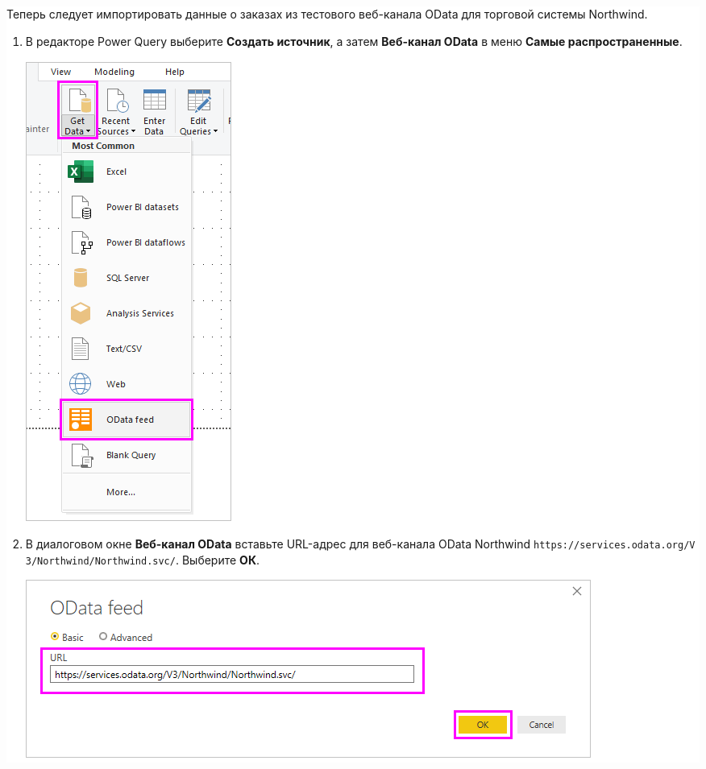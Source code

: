 Теперь следует импортировать данные о заказах из тестового веб-канала OData для торговой системы Northwind.

1. В редакторе Power Query выберите **Создать источник**, а затем **Веб-канал OData** в меню **Самые распространенные**.

   ![Получение канала OData](media/desktop-tutorial-analyzing-sales-data-from-excel-and-an-odata-feed/get_odata.png)

1. В диалоговом окне **Веб-канал OData** вставьте URL-адрес для веб-канала OData Northwind `https://services.odata.org/V3/Northwind/Northwind.svc/`. Выберите **ОК**.

   ![Диалоговое окно "Веб-канал OData"](media/desktop-tutorial-analyzing-sales-data-from-excel-and-an-odata-feed/get_odata2.png)
